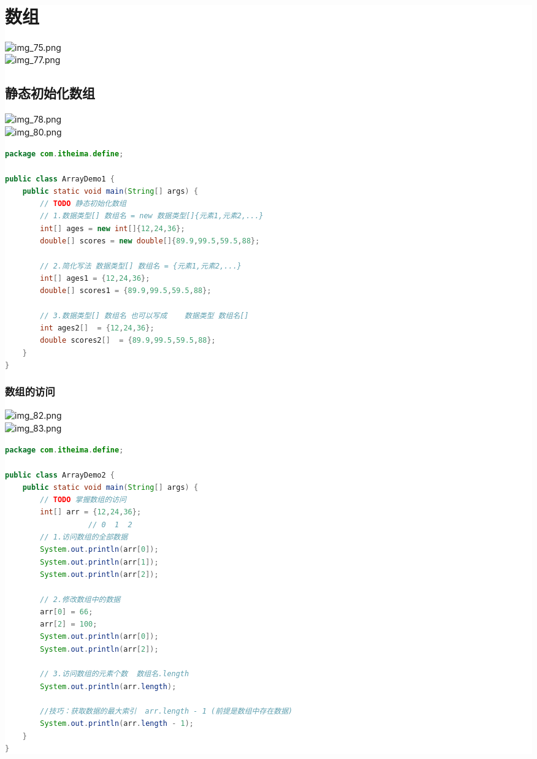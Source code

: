 # 数组  
![img_75.png](../image1/img_75.png)  
![img_77.png](../image1/img_77.png)  
## 静态初始化数组  
![img_78.png](../image1/img_78.png)  
![img_80.png](../image1/img_80.png)  
```java
package com.itheima.define;

public class ArrayDemo1 {
    public static void main(String[] args) {
        // TODO 静态初始化数组
        // 1.数据类型[] 数组名 = new 数据类型[]{元素1,元素2,...}
        int[] ages = new int[]{12,24,36};
        double[] scores = new double[]{89.9,99.5,59.5,88};

        // 2.简化写法 数据类型[] 数组名 = {元素1,元素2,...}
        int[] ages1 = {12,24,36};
        double[] scores1 = {89.9,99.5,59.5,88};

        // 3.数据类型[] 数组名 也可以写成    数据类型 数组名[]
        int ages2[]  = {12,24,36};
        double scores2[]  = {89.9,99.5,59.5,88};
    }
}


```
### 数组的访问  
![img_82.png](../image1/img_82.png)  
![img_83.png](../image1/img_83.png)  
```java
package com.itheima.define;

public class ArrayDemo2 {
    public static void main(String[] args) {
        // TODO 掌握数组的访问
        int[] arr = {12,24,36};
                   // 0  1  2
        // 1.访问数组的全部数据
        System.out.println(arr[0]);
        System.out.println(arr[1]);
        System.out.println(arr[2]);

        // 2.修改数组中的数据
        arr[0] = 66;
        arr[2] = 100;
        System.out.println(arr[0]);
        System.out.println(arr[2]);

        // 3.访问数组的元素个数  数组名.length
        System.out.println(arr.length);

        //技巧：获取数据的最大索引  arr.length - 1 (前提是数组中存在数据)
        System.out.println(arr.length - 1);
    }
}
```